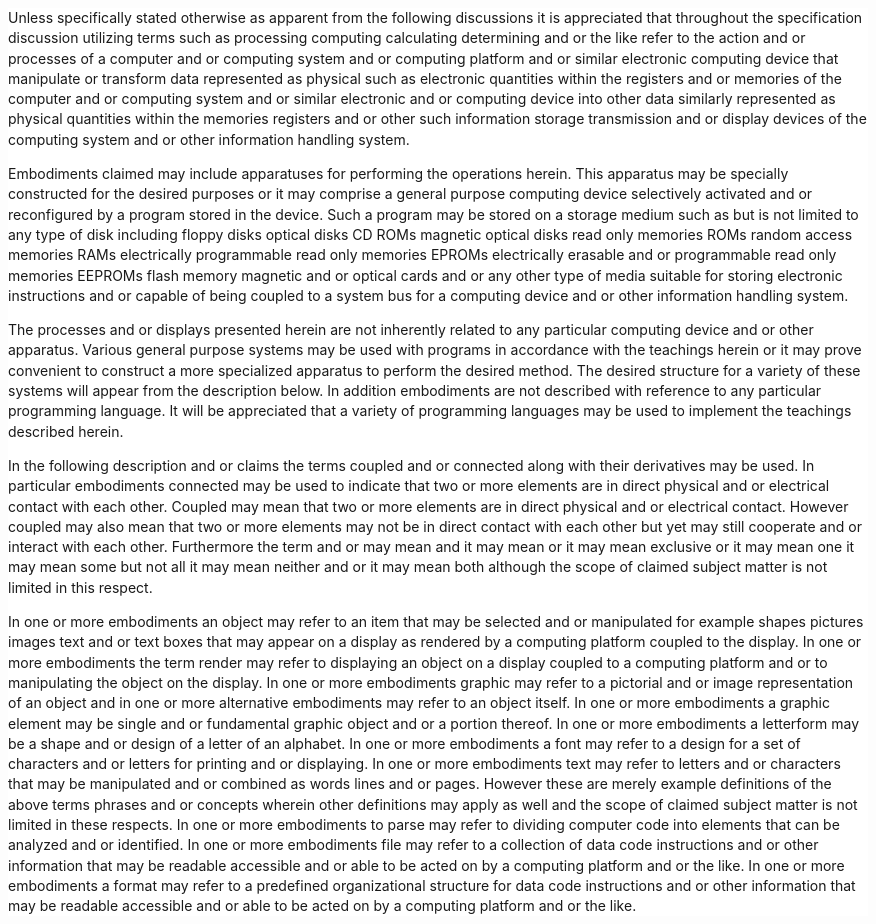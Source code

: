 Unless specifically stated otherwise as apparent from the following discussions it is appreciated that throughout the specification discussion utilizing terms such as processing computing calculating determining and or the like refer to the action and or processes of a computer and or computing system and or computing platform and or similar electronic computing device that manipulate or transform data represented as physical such as electronic quantities within the registers and or memories of the computer and or computing system and or similar electronic and or computing device into other data similarly represented as physical quantities within the memories registers and or other such information storage transmission and or display devices of the computing system and or other information handling system.

Embodiments claimed may include apparatuses for performing the operations herein. This apparatus may be specially constructed for the desired purposes or it may comprise a general purpose computing device selectively activated and or reconfigured by a program stored in the device. Such a program may be stored on a storage medium such as but is not limited to any type of disk including floppy disks optical disks CD ROMs magnetic optical disks read only memories ROMs random access memories RAMs electrically programmable read only memories EPROMs electrically erasable and or programmable read only memories EEPROMs flash memory magnetic and or optical cards and or any other type of media suitable for storing electronic instructions and or capable of being coupled to a system bus for a computing device and or other information handling system.

The processes and or displays presented herein are not inherently related to any particular computing device and or other apparatus. Various general purpose systems may be used with programs in accordance with the teachings herein or it may prove convenient to construct a more specialized apparatus to perform the desired method. The desired structure for a variety of these systems will appear from the description below. In addition embodiments are not described with reference to any particular programming language. It will be appreciated that a variety of programming languages may be used to implement the teachings described herein.

In the following description and or claims the terms coupled and or connected along with their derivatives may be used. In particular embodiments connected may be used to indicate that two or more elements are in direct physical and or electrical contact with each other. Coupled may mean that two or more elements are in direct physical and or electrical contact. However coupled may also mean that two or more elements may not be in direct contact with each other but yet may still cooperate and or interact with each other. Furthermore the term and or may mean and it may mean or it may mean exclusive or it may mean one it may mean some but not all it may mean neither and or it may mean both although the scope of claimed subject matter is not limited in this respect.

In one or more embodiments an object may refer to an item that may be selected and or manipulated for example shapes pictures images text and or text boxes that may appear on a display as rendered by a computing platform coupled to the display. In one or more embodiments the term render may refer to displaying an object on a display coupled to a computing platform and or to manipulating the object on the display. In one or more embodiments graphic may refer to a pictorial and or image representation of an object and in one or more alternative embodiments may refer to an object itself. In one or more embodiments a graphic element may be single and or fundamental graphic object and or a portion thereof. In one or more embodiments a letterform may be a shape and or design of a letter of an alphabet. In one or more embodiments a font may refer to a design for a set of characters and or letters for printing and or displaying. In one or more embodiments text may refer to letters and or characters that may be manipulated and or combined as words lines and or pages. However these are merely example definitions of the above terms phrases and or concepts wherein other definitions may apply as well and the scope of claimed subject matter is not limited in these respects. In one or more embodiments to parse may refer to dividing computer code into elements that can be analyzed and or identified. In one or more embodiments file may refer to a collection of data code instructions and or other information that may be readable accessible and or able to be acted on by a computing platform and or the like. In one or more embodiments a format may refer to a predefined organizational structure for data code instructions and or other information that may be readable accessible and or able to be acted on by a computing platform and or the like.
